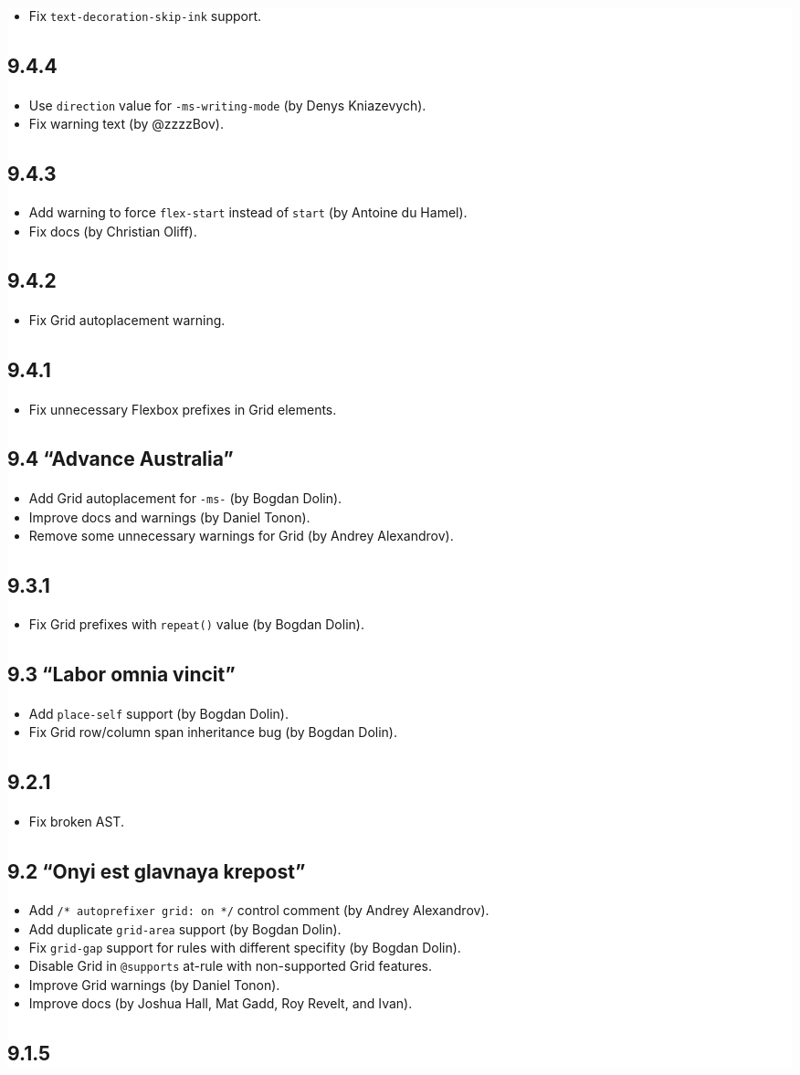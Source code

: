 - Fix `text-decoration-skip-ink` support.

## 9.4.4

- Use `direction` value for `-ms-writing-mode` (by Denys Kniazevych).
- Fix warning text (by @zzzzBov).

## 9.4.3

- Add warning to force `flex-start` instead of `start` (by Antoine du Hamel).
- Fix docs (by Christian Oliff).

## 9.4.2

- Fix Grid autoplacement warning.

## 9.4.1

- Fix unnecessary Flexbox prefixes in Grid elements.

## 9.4 “Advance Australia”

- Add Grid autoplacement for `-ms-` (by Bogdan Dolin).
- Improve docs and warnings (by Daniel Tonon).
- Remove some unnecessary warnings for Grid (by Andrey Alexandrov).

## 9.3.1

- Fix Grid prefixes with `repeat()` value (by Bogdan Dolin).

## 9.3 “Labor omnia vincit”

- Add `place-self` support (by Bogdan Dolin).
- Fix Grid row/column span inheritance bug (by Bogdan Dolin).

## 9.2.1

- Fix broken AST.

## 9.2 “Onyi est glavnaya krepost”

- Add `/* autoprefixer grid: on */` control comment (by Andrey Alexandrov).
- Add duplicate `grid-area` support (by Bogdan Dolin).
- Fix `grid-gap` support for rules with different specifity (by Bogdan Dolin).
- Disable Grid in `@supports` at-rule with non-supported Grid features.
- Improve Grid warnings (by Daniel Tonon).
- Improve docs (by Joshua Hall, Mat Gadd, Roy Revelt, and Ivan).

## 9.1.5
